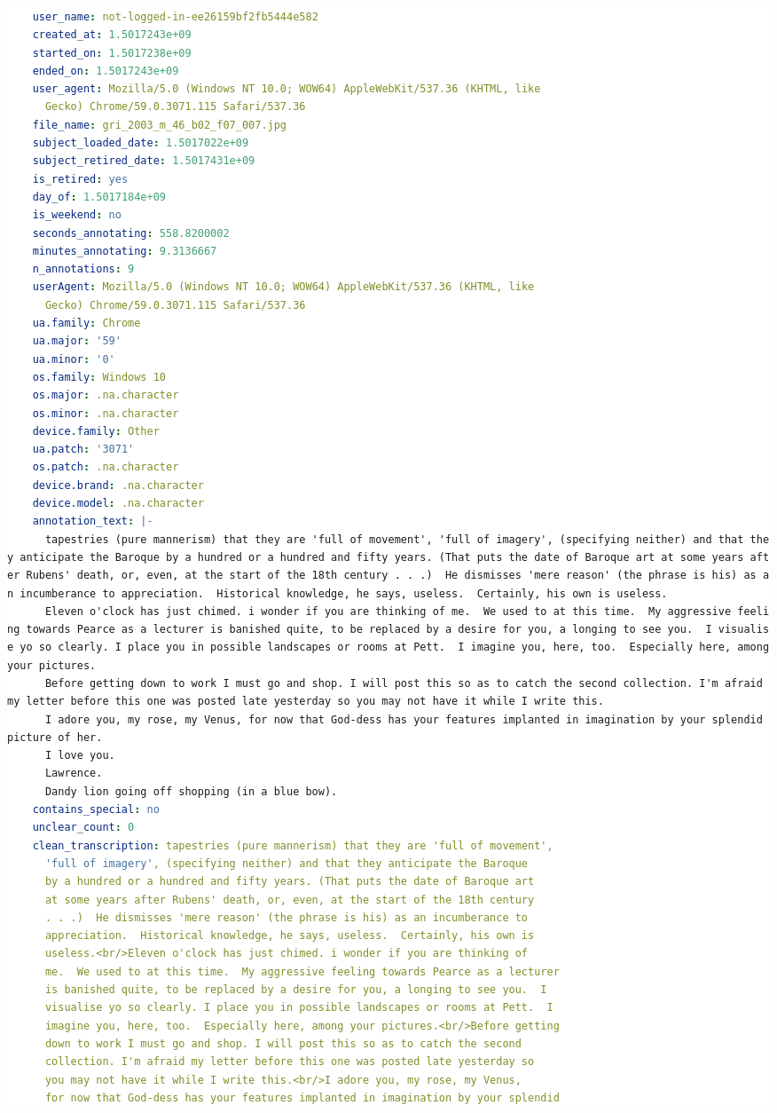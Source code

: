 ```yaml
    user_name: not-logged-in-ee26159bf2fb5444e582
    created_at: 1.5017243e+09
    started_on: 1.5017238e+09
    ended_on: 1.5017243e+09
    user_agent: Mozilla/5.0 (Windows NT 10.0; WOW64) AppleWebKit/537.36 (KHTML, like
      Gecko) Chrome/59.0.3071.115 Safari/537.36
    file_name: gri_2003_m_46_b02_f07_007.jpg
    subject_loaded_date: 1.5017022e+09
    subject_retired_date: 1.5017431e+09
    is_retired: yes
    day_of: 1.5017184e+09
    is_weekend: no
    seconds_annotating: 558.8200002
    minutes_annotating: 9.3136667
    n_annotations: 9
    userAgent: Mozilla/5.0 (Windows NT 10.0; WOW64) AppleWebKit/537.36 (KHTML, like
      Gecko) Chrome/59.0.3071.115 Safari/537.36
    ua.family: Chrome
    ua.major: '59'
    ua.minor: '0'
    os.family: Windows 10
    os.major: .na.character
    os.minor: .na.character
    device.family: Other
    ua.patch: '3071'
    os.patch: .na.character
    device.brand: .na.character
    device.model: .na.character
    annotation_text: |-
      tapestries (pure mannerism) that they are 'full of movement', 'full of imagery', (specifying neither) and that they anticipate the Baroque by a hundred or a hundred and fifty years. (That puts the date of Baroque art at some years after Rubens' death, or, even, at the start of the 18th century . . .)  He dismisses 'mere reason' (the phrase is his) as an incumberance to appreciation.  Historical knowledge, he says, useless.  Certainly, his own is useless.
      Eleven o'clock has just chimed. i wonder if you are thinking of me.  We used to at this time.  My aggressive feeling towards Pearce as a lecturer is banished quite, to be replaced by a desire for you, a longing to see you.  I visualise yo so clearly. I place you in possible landscapes or rooms at Pett.  I imagine you, here, too.  Especially here, among your pictures.
      Before getting down to work I must go and shop. I will post this so as to catch the second collection. I'm afraid my letter before this one was posted late yesterday so you may not have it while I write this.
      I adore you, my rose, my Venus, for now that God-dess has your features implanted in imagination by your splendid picture of her.
      I love you.
      Lawrence.
      Dandy lion going off shopping (in a blue bow).
    contains_special: no
    unclear_count: 0
    clean_transcription: tapestries (pure mannerism) that they are 'full of movement',
      'full of imagery', (specifying neither) and that they anticipate the Baroque
      by a hundred or a hundred and fifty years. (That puts the date of Baroque art
      at some years after Rubens' death, or, even, at the start of the 18th century
      . . .)  He dismisses 'mere reason' (the phrase is his) as an incumberance to
      appreciation.  Historical knowledge, he says, useless.  Certainly, his own is
      useless.<br/>Eleven o'clock has just chimed. i wonder if you are thinking of
      me.  We used to at this time.  My aggressive feeling towards Pearce as a lecturer
      is banished quite, to be replaced by a desire for you, a longing to see you.  I
      visualise yo so clearly. I place you in possible landscapes or rooms at Pett.  I
      imagine you, here, too.  Especially here, among your pictures.<br/>Before getting
      down to work I must go and shop. I will post this so as to catch the second
      collection. I'm afraid my letter before this one was posted late yesterday so
      you may not have it while I write this.<br/>I adore you, my rose, my Venus,
      for now that God-dess has your features implanted in imagination by your splendid
```